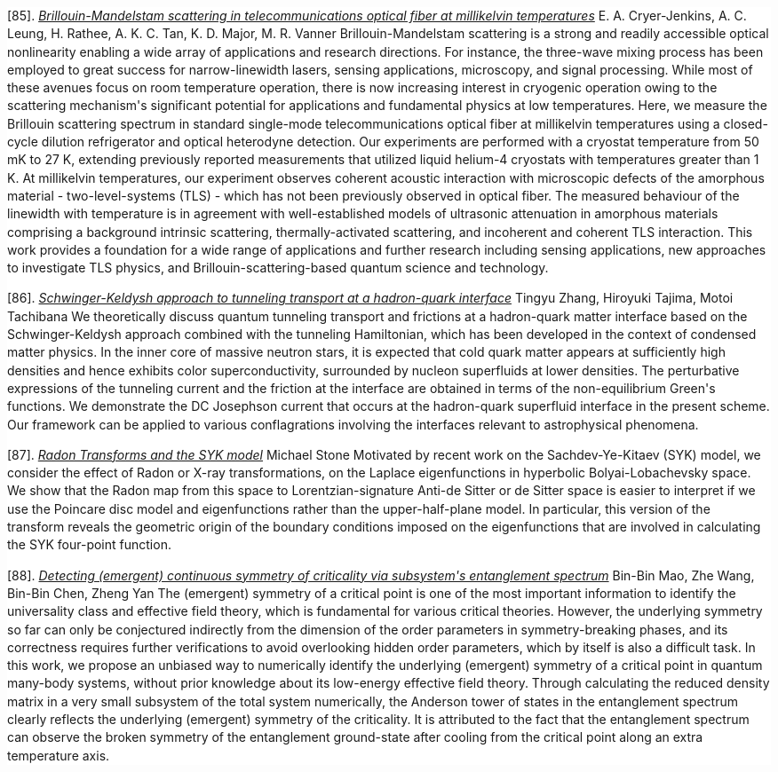 [85]. [*Brillouin-Mandelstam scattering in telecommunications optical fiber at millikelvin temperatures*](https://arxiv.org/abs/2506.09654 "Brillouin-Mandelstam scattering in telecommunications optical fiber at millikelvin temperatures")
E. A. Cryer-Jenkins, A. C. Leung, H. Rathee, A. K. C. Tan, K. D. Major, M. R. Vanner
Brillouin-Mandelstam scattering is a strong and readily accessible optical nonlinearity enabling a wide array of applications and research directions. For instance, the three-wave mixing process has been employed to great success for narrow-linewidth lasers, sensing applications, microscopy, and signal processing. While most of these avenues focus on room temperature operation, there is now increasing interest in cryogenic operation owing to the scattering mechanism's significant potential for applications and fundamental physics at low temperatures. Here, we measure the Brillouin scattering spectrum in standard single-mode telecommunications optical fiber at millikelvin temperatures using a closed-cycle dilution refrigerator and optical heterodyne detection. Our experiments are performed with a cryostat temperature from 50 mK to 27 K, extending previously reported measurements that utilized liquid helium-4 cryostats with temperatures greater than 1 K. At millikelvin temperatures, our experiment observes coherent acoustic interaction with microscopic defects of the amorphous material - two-level-systems (TLS) - which has not been previously observed in optical fiber. The measured behaviour of the linewidth with temperature is in agreement with well-established models of ultrasonic attenuation in amorphous materials comprising a background intrinsic scattering, thermally-activated scattering, and incoherent and coherent TLS interaction. This work provides a foundation for a wide range of applications and further research including sensing applications, new approaches to investigate TLS physics, and Brillouin-scattering-based quantum science and technology.

[86]. [*Schwinger-Keldysh approach to tunneling transport at a hadron-quark interface*](https://arxiv.org/abs/2506.09725 "Schwinger-Keldysh approach to tunneling transport at a hadron-quark interface")
Tingyu Zhang, Hiroyuki Tajima, Motoi Tachibana
We theoretically discuss quantum tunneling transport and frictions at a hadron-quark matter interface based on the Schwinger-Keldysh approach combined with the tunneling Hamiltonian, which has been developed in the context of condensed matter physics. In the inner core of massive neutron stars, it is expected that cold quark matter appears at sufficiently high densities and hence exhibits color superconductivity, surrounded by nucleon superfluids at lower densities. The perturbative expressions of the tunneling current and the friction at the interface are obtained in terms of the non-equilibrium Green's functions. We demonstrate the DC Josephson current that occurs at the hadron-quark superfluid interface in the present scheme. Our framework can be applied to various conflagrations involving the interfaces relevant to astrophysical phenomena.

[87]. [*Radon Transforms and the SYK model*](https://arxiv.org/abs/2506.09880 "Radon Transforms and the SYK model")
Michael Stone
Motivated by recent work on the Sachdev-Ye-Kitaev (SYK) model, we consider the effect of Radon or X-ray transformations, on the Laplace eigenfunctions in hyperbolic Bolyai-Lobachevsky space. We show that the Radon map from this space to Lorentzian-signature Anti-de Sitter or de Sitter space is easier to interpret if we use the Poincare disc model and eigenfunctions rather than the upper-half-plane model. In particular, this version of the transform reveals the geometric origin of the boundary conditions imposed on the eigenfunctions that are involved in calculating the SYK four-point function.

[88]. [*Detecting (emergent) continuous symmetry of criticality via subsystem's entanglement spectrum*](https://arxiv.org/abs/2506.09889 "Detecting (emergent) continuous symmetry of criticality via subsystem's entanglement spectrum")
Bin-Bin Mao, Zhe Wang, Bin-Bin Chen, Zheng Yan
The (emergent) symmetry of a critical point is one of the most important information to identify the universality class and effective field theory, which is fundamental for various critical theories. However, the underlying symmetry so far can only be conjectured indirectly from the dimension of the order parameters in symmetry-breaking phases, and its correctness requires further verifications to avoid overlooking hidden order parameters, which by itself is also a difficult task. In this work, we propose an unbiased way to numerically identify the underlying (emergent) symmetry of a critical point in quantum many-body systems, without prior knowledge about its low-energy effective field theory. Through calculating the reduced density matrix in a very small subsystem of the total system numerically, the Anderson tower of states in the entanglement spectrum clearly reflects the underlying (emergent) symmetry of the criticality. It is attributed to the fact that the entanglement spectrum can observe the broken symmetry of the entanglement ground-state after cooling from the critical point along an extra temperature axis.
